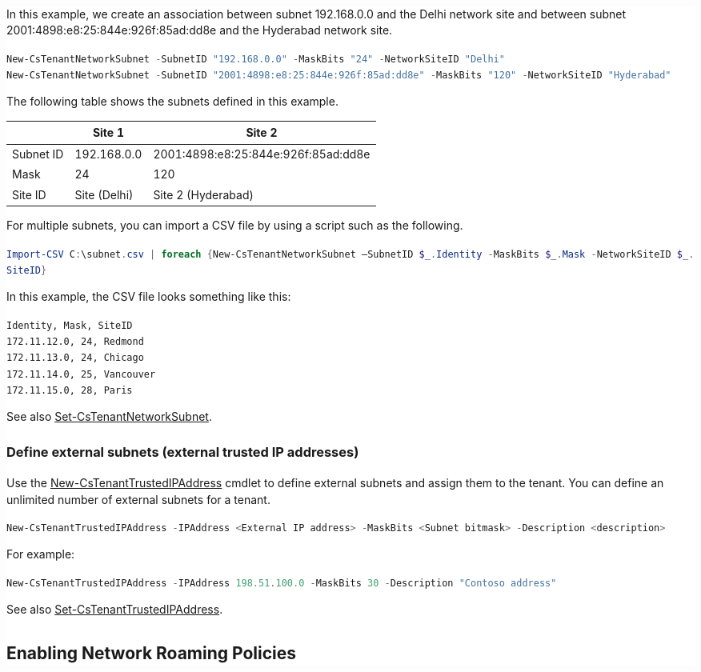 In this example, we create an association between subnet 192.168.0.0 and the Delhi network site and between subnet 2001:4898:e8:25:844e:926f:85ad:dd8e and the Hyderabad network site.

```PowerShell
New-CsTenantNetworkSubnet -SubnetID "192.168.0.0" -MaskBits "24" -NetworkSiteID "Delhi"
New-CsTenantNetworkSubnet -SubnetID "2001:4898:e8:25:844e:926f:85ad:dd8e" -MaskBits "120" -NetworkSiteID "Hyderabad"
```

The following table shows the subnets defined in this example.

|&nbsp;|Site 1 |Site 2 |
|---------|---------|---------|
|Subnet ID   |    192.168.0.0     |  2001:4898:e8:25:844e:926f:85ad:dd8e     |
|Mask  |     24    |   120      |
|Site ID  | Site (Delhi) | Site 2 (Hyderabad) |

For multiple subnets, you can import a CSV file by using a script such as the following.

```PowerShell
Import-CSV C:\subnet.csv | foreach {New-CsTenantNetworkSubnet –SubnetID $_.Identity -MaskBits $_.Mask -NetworkSiteID $_.SiteID}  
```

In this example, the CSV file looks something like this:

```console
Identity, Mask, SiteID
172.11.12.0, 24, Redmond
172.11.13.0, 24, Chicago
172.11.14.0, 25, Vancouver
172.11.15.0, 28, Paris
```

See also [Set-CsTenantNetworkSubnet](/powershell/module/skype/set-cstenantnetworksubnet).

### Define external subnets (external trusted IP addresses)

Use the [New-CsTenantTrustedIPAddress](/powershell/module/skype/new-cstenanttrustedipaddress?view=skype-ps) cmdlet to define external subnets and assign them to the tenant. You can define an unlimited number of external subnets for a tenant.

```PowerShell
New-CsTenantTrustedIPAddress -IPAddress <External IP address> -MaskBits <Subnet bitmask> -Description <description> 
```

For example:

```PowerShell
New-CsTenantTrustedIPAddress -IPAddress 198.51.100.0 -MaskBits 30 -Description "Contoso address"  
```

See also [Set-CsTenantTrustedIPAddress](/powershell/module/skype/set-cstenanttrustedipaddress).

## Enabling Network Roaming Policies
